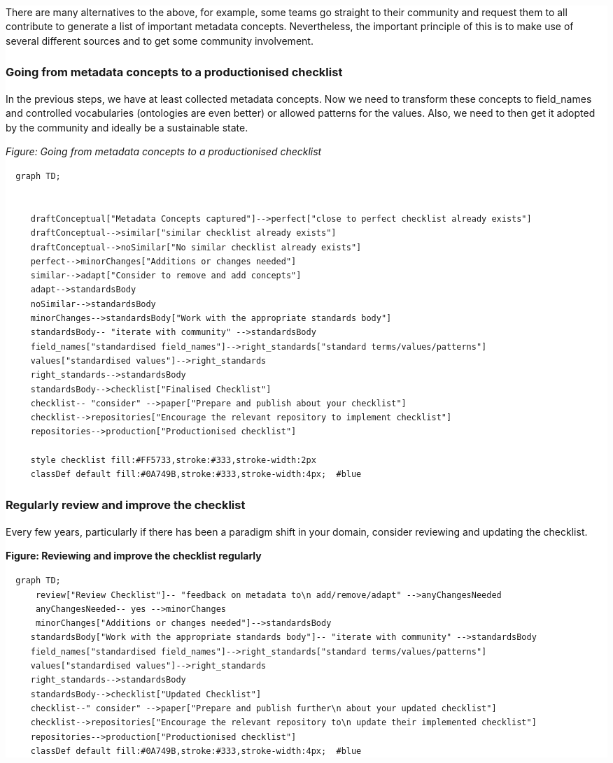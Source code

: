 There are many alternatives to the above, for example, some teams go straight to their community and 
request them to all contribute to generate a list of important metadata concepts. Nevertheless, the important principle of this
is to make use of several different sources and to get some community involvement.


### Going from metadata concepts to a productionised checklist
In the previous steps, we have at least collected metadata concepts. Now we need to transform these concepts
to field_names and controlled vocabularies (ontologies are even better) or allowed patterns for the values. 
Also, we need to then get it adopted by the community and ideally be a sustainable state.

*Figure: Going from metadata concepts to a productionised checklist*
```mermaid
  graph TD; 


     draftConceptual["Metadata Concepts captured"]-->perfect["close to perfect checklist already exists"]
     draftConceptual-->similar["similar checklist already exists"]
     draftConceptual-->noSimilar["No similar checklist already exists"]
     perfect-->minorChanges["Additions or changes needed"]
     similar-->adapt["Consider to remove and add concepts"]
     adapt-->standardsBody
     noSimilar-->standardsBody
     minorChanges-->standardsBody["Work with the appropriate standards body"]
     standardsBody-- "iterate with community" -->standardsBody
     field_names["standardised field_names"]-->right_standards["standard terms/values/patterns"]
     values["standardised values"]-->right_standards
     right_standards-->standardsBody
     standardsBody-->checklist["Finalised Checklist"]
     checklist-- "consider" -->paper["Prepare and publish about your checklist"]
     checklist-->repositories["Encourage the relevant repository to implement checklist"]
     repositories-->production["Productionised checklist"]
           
     style checklist fill:#FF5733,stroke:#333,stroke-width:2px
     classDef default fill:#0A749B,stroke:#333,stroke-width:4px;  #blue
```

### Regularly review and improve the checklist
Every few years, particularly if there has been a paradigm shift in your domain, consider reviewing
and updating the checklist. 

**Figure: Reviewing and improve the checklist regularly**
```mermaid
  graph TD; 
      review["Review Checklist"]-- "feedback on metadata to\n add/remove/adapt" -->anyChangesNeeded
      anyChangesNeeded-- yes -->minorChanges
      minorChanges["Additions or changes needed"]-->standardsBody
     standardsBody["Work with the appropriate standards body"]-- "iterate with community" -->standardsBody
     field_names["standardised field_names"]-->right_standards["standard terms/values/patterns"]
     values["standardised values"]-->right_standards
     right_standards-->standardsBody
     standardsBody-->checklist["Updated Checklist"]
     checklist--" consider" -->paper["Prepare and publish further\n about your updated checklist"]
     checklist-->repositories["Encourage the relevant repository to\n update their implemented checklist"]
     repositories-->production["Productionised checklist"]
     classDef default fill:#0A749B,stroke:#333,stroke-width:4px;  #blue
```